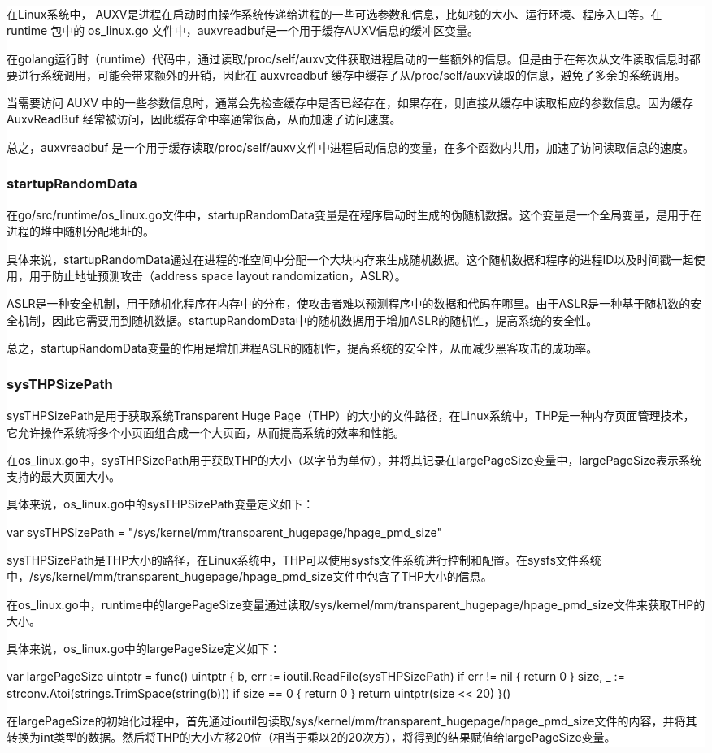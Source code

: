 在Linux系统中， AUXV是进程在启动时由操作系统传递给进程的一些可选参数和信息，比如栈的大小、运行环境、程序入口等。在 runtime 包中的 os_linux.go 文件中，auxvreadbuf是一个用于缓存AUXV信息的缓冲区变量。

在golang运行时（runtime）代码中，通过读取/proc/self/auxv文件获取进程启动的一些额外的信息。但是由于在每次从文件读取信息时都要进行系统调用，可能会带来额外的开销，因此在 auxvreadbuf 缓存中缓存了从/proc/self/auxv读取的信息，避免了多余的系统调用。

当需要访问 AUXV 中的一些参数信息时，通常会先检查缓存中是否已经存在，如果存在，则直接从缓存中读取相应的参数信息。因为缓存 AuxvReadBuf 经常被访问，因此缓存命中率通常很高，从而加速了访问速度。

总之，auxvreadbuf 是一个用于缓存读取/proc/self/auxv文件中进程启动信息的变量，在多个函数内共用，加速了访问读取信息的速度。



### startupRandomData

在go/src/runtime/os_linux.go文件中，startupRandomData变量是在程序启动时生成的伪随机数据。这个变量是一个全局变量，是用于在进程的堆中随机分配地址的。

具体来说，startupRandomData通过在进程的堆空间中分配一个大块内存来生成随机数据。这个随机数据和程序的进程ID以及时间戳一起使用，用于防止地址预测攻击（address space layout randomization，ASLR）。

ASLR是一种安全机制，用于随机化程序在内存中的分布，使攻击者难以预测程序中的数据和代码在哪里。由于ASLR是一种基于随机数的安全机制，因此它需要用到随机数据。startupRandomData中的随机数据用于增加ASLR的随机性，提高系统的安全性。

总之，startupRandomData变量的作用是增加进程ASLR的随机性，提高系统的安全性，从而减少黑客攻击的成功率。



### sysTHPSizePath

sysTHPSizePath是用于获取系统Transparent Huge Page（THP）的大小的文件路径，在Linux系统中，THP是一种内存页面管理技术，它允许操作系统将多个小页面组合成一个大页面，从而提高系统的效率和性能。

在os_linux.go中，sysTHPSizePath用于获取THP的大小（以字节为单位），并将其记录在largePageSize变量中，largePageSize表示系统支持的最大页面大小。

具体来说，os_linux.go中的sysTHPSizePath变量定义如下：

var sysTHPSizePath = "/sys/kernel/mm/transparent_hugepage/hpage_pmd_size"

sysTHPSizePath是THP大小的路径，在Linux系统中，THP可以使用sysfs文件系统进行控制和配置。在sysfs文件系统中，/sys/kernel/mm/transparent_hugepage/hpage_pmd_size文件中包含了THP大小的信息。

在os_linux.go中，runtime中的largePageSize变量通过读取/sys/kernel/mm/transparent_hugepage/hpage_pmd_size文件来获取THP的大小。

具体来说，os_linux.go中的largePageSize定义如下：

var largePageSize uintptr = func() uintptr {
    b, err := ioutil.ReadFile(sysTHPSizePath)
    if err != nil {
        return 0
    }
    size, _ := strconv.Atoi(strings.TrimSpace(string(b)))
    if size == 0 {
        return 0
    }
    return uintptr(size << 20)
}()

在largePageSize的初始化过程中，首先通过ioutil包读取/sys/kernel/mm/transparent_hugepage/hpage_pmd_size文件的内容，并将其转换为int类型的数据。然后将THP的大小左移20位（相当于乘以2的20次方），将得到的结果赋值给largePageSize变量。
